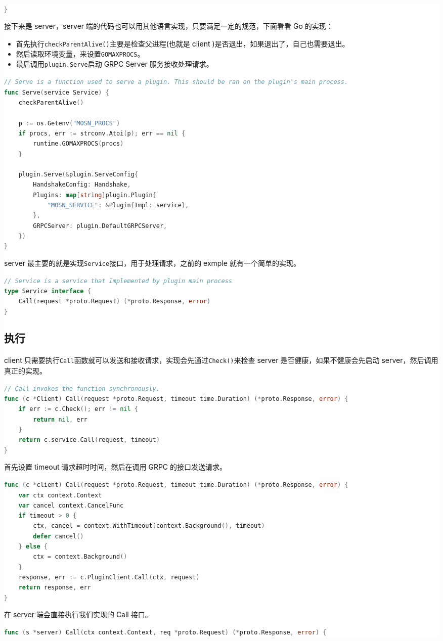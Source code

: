 ```go
}
```

接下来是 server，server 端的代码也可以用其他语言实现，只要满足一定的规范，下面看看 Go 的实现：

* 首先执行`checkParentAlive()`主要是检查父进程(也就是 client )是否退出，如果退出了，自己也需要退出。
* 然后读取环境变量，来设置`GOMAXPROCS`。
* 最后调用`plugin.Serve`启动 GRPC Server 服务接收处理请求。

```go
// Serve is a function used to serve a plugin. This should be ran on the plugin's main process.
func Serve(service Service) {
	checkParentAlive()

	p := os.Getenv("MOSN_PROCS")
	if procs, err := strconv.Atoi(p); err == nil {
		runtime.GOMAXPROCS(procs)
	}

	plugin.Serve(&plugin.ServeConfig{
		HandshakeConfig: Handshake,
		Plugins: map[string]plugin.Plugin{
			"MOSN_SERVICE": &Plugin{Impl: service},
		},
		GRPCServer: plugin.DefaultGRPCServer,
	})
}
```
server 最主要的就是实现`Service`接口，用于处理请求，之前的 exmple 就有一个简单的实现。
```go
// Service is a service that Implemented by plugin main process
type Service interface {
	Call(request *proto.Request) (*proto.Response, error)
}
```
## 执行
client 只需要执行`Call`函数就可以发送和接收请求，实现会先通过`Check()`来检查 server 是否健康，如果不健康会先启动 server，然后调用真正的实现。
```go
// Call invokes the function synchronously.
func (c *Client) Call(request *proto.Request, timeout time.Duration) (*proto.Response, error) {
	if err := c.Check(); err != nil {
		return nil, err
	}
	return c.service.Call(request, timeout)
}
```

首先设置 timeout 请求超时时间，然后在调用 GRPC 的接口发送请求。
```go
func (c *client) Call(request *proto.Request, timeout time.Duration) (*proto.Response, error) {
	var ctx context.Context
	var cancel context.CancelFunc
	if timeout > 0 {
		ctx, cancel = context.WithTimeout(context.Background(), timeout)
		defer cancel()
	} else {
		ctx = context.Background()
	}
	response, err := c.PluginClient.Call(ctx, request)
	return response, err
}
```
在 server 端会直接执行我们实现的 Call 接口。
```go
func (s *server) Call(ctx context.Context, req *proto.Request) (*proto.Response, error) {
```